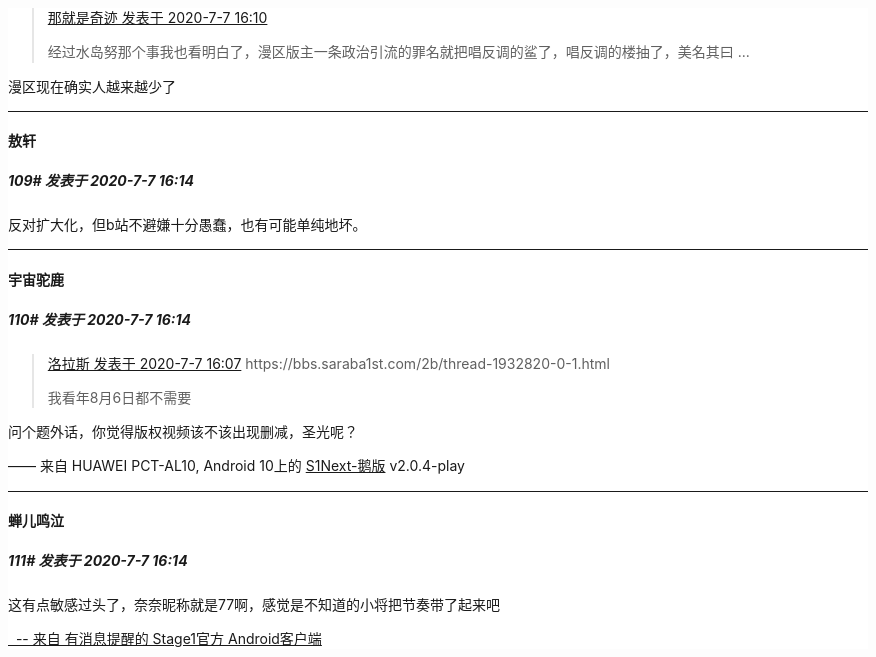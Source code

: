 

<blockquote><a href="httphttps://bbs.saraba1st.com/2b/forum.php?mod=redirect&amp;goto=findpost&amp;pid=48104609&amp;ptid=1946377" target="_blank">那就是奇迹 发表于 2020-7-7 16:10</a>

经过水岛努那个事我也看明白了，漫区版主一条政治引流的罪名就把唱反调的鲨了，唱反调的楼抽了，美名其曰 ...</blockquote>
漫区现在确实人越来越少了







-----

####  敖轩  
##### 109#       发表于 2020-7-7 16:14




反对扩大化，但b站不避嫌十分愚蠢，也有可能单纯地坏。







-----

####  宇宙驼鹿  
##### 110#       发表于 2020-7-7 16:14



<blockquote><a href="httphttps://bbs.saraba1st.com/2b/forum.php?mod=redirect&amp;goto=findpost&amp;pid=48104572&amp;ptid=1946377" target="_blank">洛拉斯 发表于 2020-7-7 16:07</a>
https://bbs.saraba1st.com/2b/thread-1932820-0-1.html

我看年8月6日都不需要</blockquote>
问个题外话，你觉得版权视频该不该出现删减，圣光呢？

—— 来自 HUAWEI PCT-AL10, Android 10上的 [S1Next-鹅版](https://github.com/ykrank/S1-Next/releases) v2.0.4-play







-----

####  蝉儿鸣泣  
##### 111#       发表于 2020-7-7 16:14




这有点敏感过头了，奈奈昵称就是77啊，感觉是不知道的小将把节奏带了起来吧

[  -- 来自 有消息提醒的 Stage1官方 Android客户端](https://www.coolapk.com/apk/140634)




